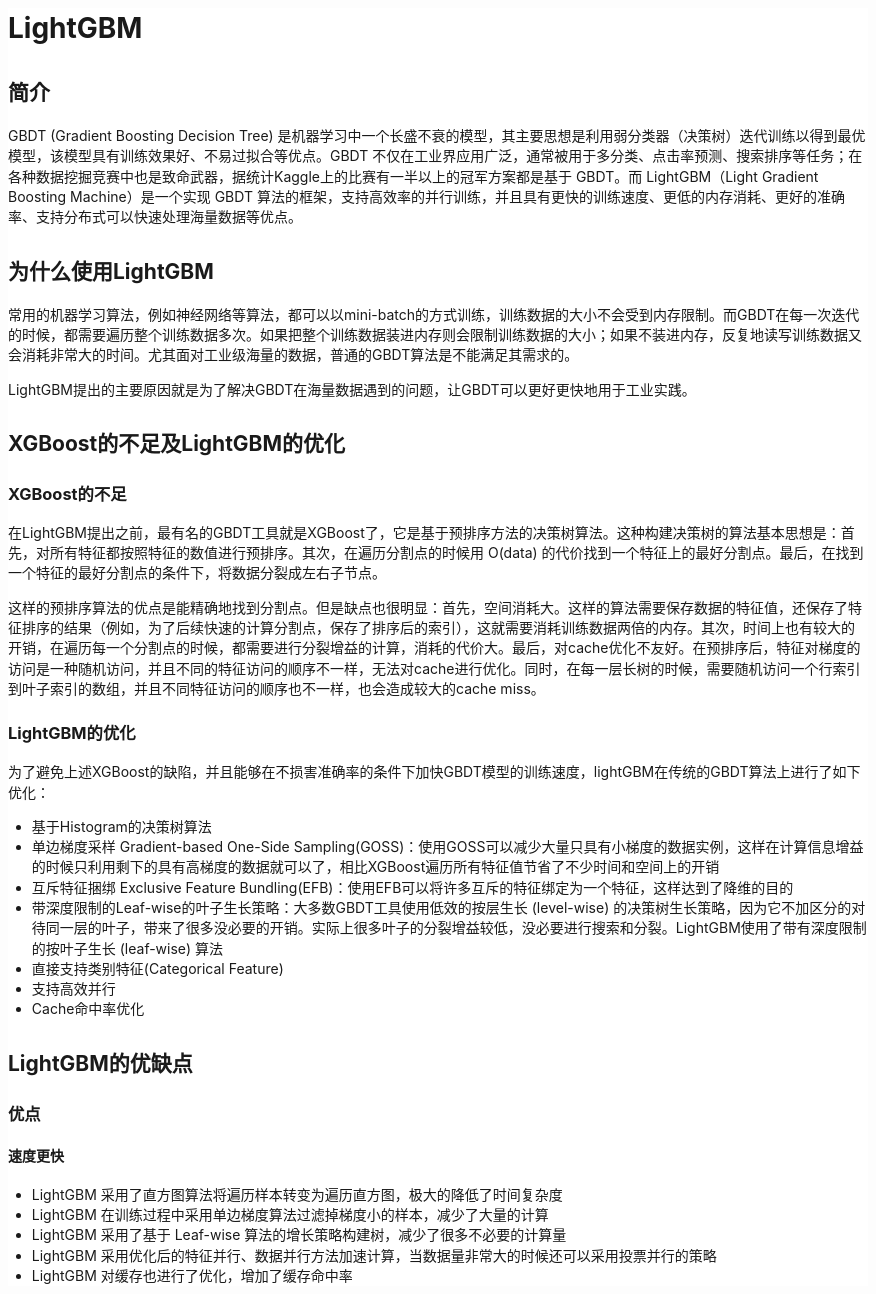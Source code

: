 


# LightGBM

## 简介

GBDT (Gradient Boosting Decision Tree) 是机器学习中一个长盛不衰的模型，其主要思想是利用弱分类器（决策树）迭代训练以得到最优模型，该模型具有训练效果好、不易过拟合等优点。GBDT 不仅在工业界应用广泛，通常被用于多分类、点击率预测、搜索排序等任务；在各种数据挖掘竞赛中也是致命武器，据统计Kaggle上的比赛有一半以上的冠军方案都是基于 GBDT。而 LightGBM（Light Gradient Boosting Machine）是一个实现 GBDT 算法的框架，支持高效率的并行训练，并且具有更快的训练速度、更低的内存消耗、更好的准确率、支持分布式可以快速处理海量数据等优点。

## 为什么使用LightGBM

常用的机器学习算法，例如神经网络等算法，都可以以mini-batch的方式训练，训练数据的大小不会受到内存限制。而GBDT在每一次迭代的时候，都需要遍历整个训练数据多次。如果把整个训练数据装进内存则会限制训练数据的大小；如果不装进内存，反复地读写训练数据又会消耗非常大的时间。尤其面对工业级海量的数据，普通的GBDT算法是不能满足其需求的。

LightGBM提出的主要原因就是为了解决GBDT在海量数据遇到的问题，让GBDT可以更好更快地用于工业实践。

## XGBoost的不足及LightGBM的优化

### XGBoost的不足

在LightGBM提出之前，最有名的GBDT工具就是XGBoost了，它是基于预排序方法的决策树算法。这种构建决策树的算法基本思想是：首先，对所有特征都按照特征的数值进行预排序。其次，在遍历分割点的时候用 O(data) 的代价找到一个特征上的最好分割点。最后，在找到一个特征的最好分割点的条件下，将数据分裂成左右子节点。

这样的预排序算法的优点是能精确地找到分割点。但是缺点也很明显：首先，空间消耗大。这样的算法需要保存数据的特征值，还保存了特征排序的结果（例如，为了后续快速的计算分割点，保存了排序后的索引），这就需要消耗训练数据两倍的内存。其次，时间上也有较大的开销，在遍历每一个分割点的时候，都需要进行分裂增益的计算，消耗的代价大。最后，对cache优化不友好。在预排序后，特征对梯度的访问是一种随机访问，并且不同的特征访问的顺序不一样，无法对cache进行优化。同时，在每一层长树的时候，需要随机访问一个行索引到叶子索引的数组，并且不同特征访问的顺序也不一样，也会造成较大的cache miss。

### LightGBM的优化

为了避免上述XGBoost的缺陷，并且能够在不损害准确率的条件下加快GBDT模型的训练速度，lightGBM在传统的GBDT算法上进行了如下优化：

- 基于Histogram的决策树算法
- 单边梯度采样 Gradient-based One-Side Sampling(GOSS)：使用GOSS可以减少大量只具有小梯度的数据实例，这样在计算信息增益的时候只利用剩下的具有高梯度的数据就可以了，相比XGBoost遍历所有特征值节省了不少时间和空间上的开销
- 互斥特征捆绑 Exclusive Feature Bundling(EFB)：使用EFB可以将许多互斥的特征绑定为一个特征，这样达到了降维的目的
- 带深度限制的Leaf-wise的叶子生长策略：大多数GBDT工具使用低效的按层生长 (level-wise) 的决策树生长策略，因为它不加区分的对待同一层的叶子，带来了很多没必要的开销。实际上很多叶子的分裂增益较低，没必要进行搜索和分裂。LightGBM使用了带有深度限制的按叶子生长 (leaf-wise) 算法
- 直接支持类别特征(Categorical Feature)
- 支持高效并行
- Cache命中率优化

## LightGBM的优缺点

### 优点

#### 速度更快

- LightGBM 采用了直方图算法将遍历样本转变为遍历直方图，极大的降低了时间复杂度
- LightGBM 在训练过程中采用单边梯度算法过滤掉梯度小的样本，减少了大量的计算
- LightGBM 采用了基于 Leaf-wise 算法的增长策略构建树，减少了很多不必要的计算量
- LightGBM 采用优化后的特征并行、数据并行方法加速计算，当数据量非常大的时候还可以采用投票并行的策略
- LightGBM 对缓存也进行了优化，增加了缓存命中率
